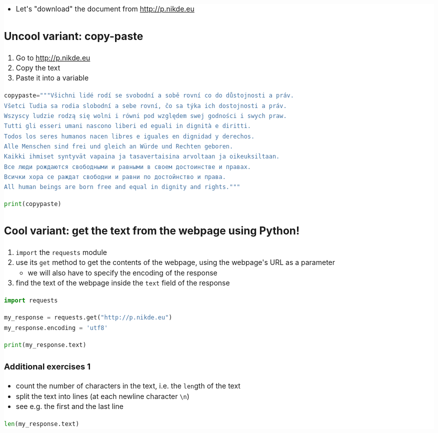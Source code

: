 * Let's "download" the document from http://p.nikde.eu

## Uncool variant: copy-paste

1. Go to http://p.nikde.eu
1. Copy the text
1. Paste it into a variable

```python
copypaste="""Všichni lidé rodí se svobodní a sobě rovní co do důstojnosti a práv.
Všetci ľudia sa rodia slobodní a sebe rovní, čo sa týka ich dostojnosti a práv.
Wszyscy ludzie rodzą się wolni i równi pod względem swej godności i swych praw.
Tutti gli esseri umani nascono liberi ed eguali in dignità e diritti.
Todos los seres humanos nacen libres e iguales en dignidad y derechos.
Alle Menschen sind frei und gleich an Würde und Rechten geboren.
Kaikki ihmiset syntyvät vapaina ja tasavertaisina arvoltaan ja oikeuksiltaan.
Все люди рождаются свободными и равными в своем достоинстве и правах.
Всички хора се раждат свободни и равни по достойнство и права.
All human beings are born free and equal in dignity and rights."""
```

```python tags=["full_width"]
print(copypaste)
```

## Cool variant: get the text from the webpage using Python!

1. `import` the `requests` module
2. use its `get` method to get the contents of the webpage, using the
   webpage's URL as a parameter
   * we will also have to specify the encoding of the response
3. find the text of the webpage inside the `text` field of the response

```python
import requests
```

```python
my_response = requests.get("http://p.nikde.eu")
my_response.encoding = 'utf8'
```

```python tags=["full_width"]
print(my_response.text)
```

### Additional exercises 1
* count the number of characters in the text, i.e. the `len`gth of the
  text
* split the text into lines (at each newline character `\n`)
* see e.g. the first and the last line

```python
len(my_response.text)
```
